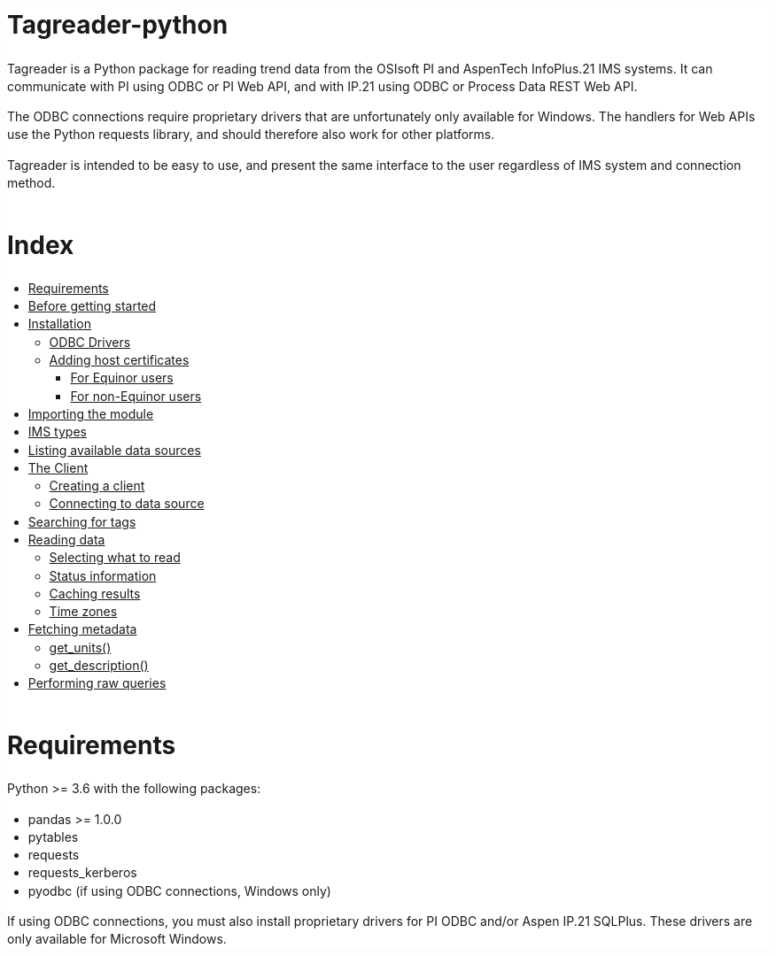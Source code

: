 # Tagreader-python 

Tagreader is a Python package for reading trend data from the OSIsoft PI and AspenTech InfoPlus.21 IMS systems. It can communicate with PI using ODBC or PI Web API, and with IP.21 using ODBC or Process Data REST Web API.

The ODBC connections require proprietary drivers that are unfortunately only available for Windows. The handlers for Web APIs use the Python requests library, and should therefore also work for other platforms.

Tagreader is intended to be easy to use, and present the same interface to the user regardless of IMS system and connection method.

# Index 

- [Requirements](#requirements)
- [Before getting started](#before-getting-started)
- [Installation](#installation)
  - [ODBC Drivers](#odbc-drivers)
  - [Adding host certificates](#adding-host-certificates)
    - [For Equinor users](#for-equinor-users)
    - [For non-Equinor users](#for-non-equinor-users)
- [Importing the module](#importing-the-module)
- [IMS types](#ims-types)
- [Listing available data sources](#listing-available-data-sources)
- [The Client](#the-client)
  - [Creating a client](#creating-a-client)
  - [Connecting to data source](#connecting-to-data-source)
- [Searching for tags](#searching-for-tags)
- [Reading data](#reading-data)
  - [Selecting what to read](#selecting-what-to-read)
  - [Status information](#status-information)
  - [Caching results](#caching-results)
  - [Time zones](#time-zones)
- [Fetching metadata](#fetching-metadata)
  - [get_units()](#get_units)
  - [get_description()](#get_description)
- [Performing raw queries](#performing-raw-queries)

# Requirements

Python >= 3.6 with the following packages:

  + pandas >= 1.0.0
  + pytables
  + requests
  + requests_kerberos
  + pyodbc (if using ODBC connections, Windows only)

If using ODBC connections, you must also install proprietary drivers for PI ODBC and/or Aspen IP.21 SQLPlus. These drivers are only available for Microsoft Windows.
